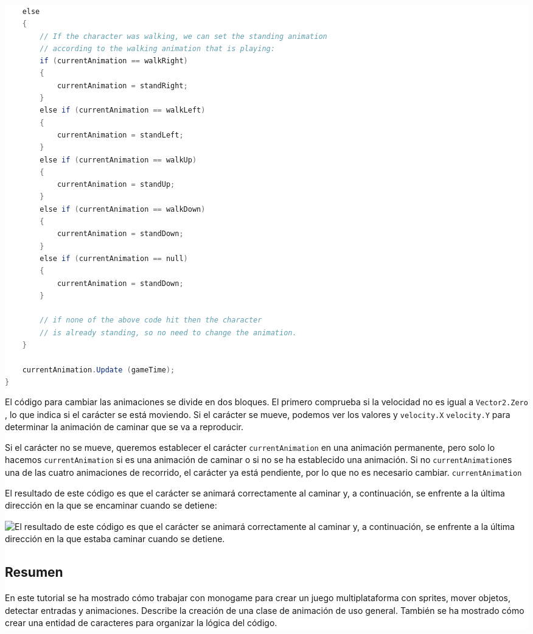 ```csharp
    else
    {
        // If the character was walking, we can set the standing animation
        // according to the walking animation that is playing:
        if (currentAnimation == walkRight)
        {
            currentAnimation = standRight;
        }
        else if (currentAnimation == walkLeft)
        {
            currentAnimation = standLeft;
        }
        else if (currentAnimation == walkUp)
        {
            currentAnimation = standUp;
        }
        else if (currentAnimation == walkDown)
        {
            currentAnimation = standDown;
        }
        else if (currentAnimation == null)
        {
            currentAnimation = standDown;
        }

        // if none of the above code hit then the character
        // is already standing, so no need to change the animation.
    }

    currentAnimation.Update (gameTime);
}
```

El código para cambiar las animaciones se divide en dos bloques. El primero comprueba si la velocidad no es igual a `Vector2.Zero` , lo que indica si el carácter se está moviendo. Si el carácter se mueve, podemos ver los valores y `velocity.X` `velocity.Y` para determinar la animación de caminar que se va a reproducir.

Si el carácter no se mueve, queremos establecer el carácter `currentAnimation` en una animación permanente, pero solo lo hacemos `currentAnimation` si es una animación de caminar o si no se ha establecido una animación. Si no `currentAnimation`es una de las cuatro animaciones de recorrido, el carácter ya está pendiente, por lo que no es necesario cambiar. `currentAnimation`

El resultado de este código es que el carácter se animará correctamente al caminar y, a continuación, se enfrente a la última dirección en la que se encaminar cuando se detiene:

![El resultado de este código es que el carácter se animará correctamente al caminar y, a continuación, se enfrente a la última dirección en la que estaba caminar cuando se detiene.](part2-images/image7.gif)

## <a name="summary"></a>Resumen

En este tutorial se ha mostrado cómo trabajar con monogame para crear un juego multiplataforma con sprites, mover objetos, detectar entradas y animaciones. Describe la creación de una clase de animación de uso general. También se ha mostrado cómo crear una entidad de caracteres para organizar la lógica del código.
